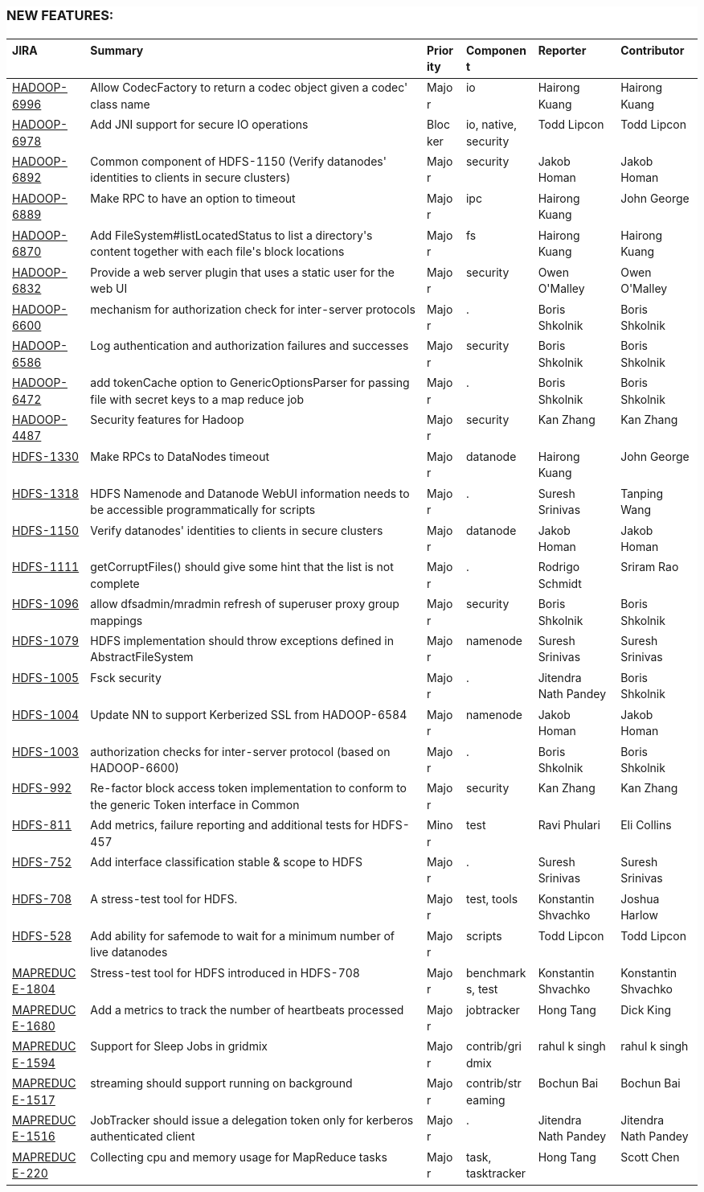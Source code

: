 
### NEW FEATURES:

| JIRA | Summary | Priority | Component | Reporter | Contributor |
|:---- |:---- | :--- |:---- |:---- |:---- |
| [HADOOP-6996](https://issues.apache.org/jira/browse/HADOOP-6996) | Allow CodecFactory to return a codec object given a codec' class name |  Major | io | Hairong Kuang | Hairong Kuang |
| [HADOOP-6978](https://issues.apache.org/jira/browse/HADOOP-6978) | Add JNI support for secure IO operations |  Blocker | io, native, security | Todd Lipcon | Todd Lipcon |
| [HADOOP-6892](https://issues.apache.org/jira/browse/HADOOP-6892) | Common component of HDFS-1150 (Verify datanodes' identities to clients in secure clusters) |  Major | security | Jakob Homan | Jakob Homan |
| [HADOOP-6889](https://issues.apache.org/jira/browse/HADOOP-6889) | Make RPC to have an option to timeout |  Major | ipc | Hairong Kuang | John George |
| [HADOOP-6870](https://issues.apache.org/jira/browse/HADOOP-6870) | Add FileSystem#listLocatedStatus to list a directory's content together with each file's block locations |  Major | fs | Hairong Kuang | Hairong Kuang |
| [HADOOP-6832](https://issues.apache.org/jira/browse/HADOOP-6832) | Provide a web server plugin that uses a static user for the web UI |  Major | security | Owen O'Malley | Owen O'Malley |
| [HADOOP-6600](https://issues.apache.org/jira/browse/HADOOP-6600) | mechanism for authorization check for inter-server protocols |  Major | . | Boris Shkolnik | Boris Shkolnik |
| [HADOOP-6586](https://issues.apache.org/jira/browse/HADOOP-6586) | Log authentication and authorization failures and successes |  Major | security | Boris Shkolnik | Boris Shkolnik |
| [HADOOP-6472](https://issues.apache.org/jira/browse/HADOOP-6472) | add tokenCache option to GenericOptionsParser for passing file with secret keys to a map reduce job |  Major | . | Boris Shkolnik | Boris Shkolnik |
| [HADOOP-4487](https://issues.apache.org/jira/browse/HADOOP-4487) | Security features for Hadoop |  Major | security | Kan Zhang | Kan Zhang |
| [HDFS-1330](https://issues.apache.org/jira/browse/HDFS-1330) | Make RPCs to DataNodes timeout |  Major | datanode | Hairong Kuang | John George |
| [HDFS-1318](https://issues.apache.org/jira/browse/HDFS-1318) | HDFS Namenode and Datanode WebUI information needs to be accessible programmatically for scripts |  Major | . | Suresh Srinivas | Tanping Wang |
| [HDFS-1150](https://issues.apache.org/jira/browse/HDFS-1150) | Verify datanodes' identities to clients in secure clusters |  Major | datanode | Jakob Homan | Jakob Homan |
| [HDFS-1111](https://issues.apache.org/jira/browse/HDFS-1111) | getCorruptFiles() should give some hint that the list is not complete |  Major | . | Rodrigo Schmidt | Sriram Rao |
| [HDFS-1096](https://issues.apache.org/jira/browse/HDFS-1096) | allow dfsadmin/mradmin refresh of superuser proxy group mappings |  Major | security | Boris Shkolnik | Boris Shkolnik |
| [HDFS-1079](https://issues.apache.org/jira/browse/HDFS-1079) | HDFS implementation should throw exceptions defined in AbstractFileSystem |  Major | namenode | Suresh Srinivas | Suresh Srinivas |
| [HDFS-1005](https://issues.apache.org/jira/browse/HDFS-1005) | Fsck security |  Major | . | Jitendra Nath Pandey | Boris Shkolnik |
| [HDFS-1004](https://issues.apache.org/jira/browse/HDFS-1004) | Update NN to support Kerberized SSL from HADOOP-6584 |  Major | namenode | Jakob Homan | Jakob Homan |
| [HDFS-1003](https://issues.apache.org/jira/browse/HDFS-1003) | authorization checks for inter-server protocol (based on HADOOP-6600) |  Major | . | Boris Shkolnik | Boris Shkolnik |
| [HDFS-992](https://issues.apache.org/jira/browse/HDFS-992) | Re-factor block access token implementation to conform to the generic Token interface in Common |  Major | security | Kan Zhang | Kan Zhang |
| [HDFS-811](https://issues.apache.org/jira/browse/HDFS-811) | Add metrics, failure reporting and additional tests for HDFS-457 |  Minor | test | Ravi Phulari | Eli Collins |
| [HDFS-752](https://issues.apache.org/jira/browse/HDFS-752) | Add interface classification stable & scope to HDFS |  Major | . | Suresh Srinivas | Suresh Srinivas |
| [HDFS-708](https://issues.apache.org/jira/browse/HDFS-708) | A stress-test tool for HDFS. |  Major | test, tools | Konstantin Shvachko | Joshua Harlow |
| [HDFS-528](https://issues.apache.org/jira/browse/HDFS-528) | Add ability for safemode to wait for a minimum number of live datanodes |  Major | scripts | Todd Lipcon | Todd Lipcon |
| [MAPREDUCE-1804](https://issues.apache.org/jira/browse/MAPREDUCE-1804) | Stress-test tool for HDFS introduced in HDFS-708 |  Major | benchmarks, test | Konstantin Shvachko | Konstantin Shvachko |
| [MAPREDUCE-1680](https://issues.apache.org/jira/browse/MAPREDUCE-1680) | Add a metrics to track the number of heartbeats processed |  Major | jobtracker | Hong Tang | Dick King |
| [MAPREDUCE-1594](https://issues.apache.org/jira/browse/MAPREDUCE-1594) | Support for Sleep Jobs in gridmix |  Major | contrib/gridmix | rahul k singh | rahul k singh |
| [MAPREDUCE-1517](https://issues.apache.org/jira/browse/MAPREDUCE-1517) | streaming should support running on background |  Major | contrib/streaming | Bochun Bai | Bochun Bai |
| [MAPREDUCE-1516](https://issues.apache.org/jira/browse/MAPREDUCE-1516) | JobTracker should issue a delegation token only for kerberos authenticated client |  Major | . | Jitendra Nath Pandey | Jitendra Nath Pandey |
| [MAPREDUCE-220](https://issues.apache.org/jira/browse/MAPREDUCE-220) | Collecting cpu and memory usage for MapReduce tasks |  Major | task, tasktracker | Hong Tang | Scott Chen |
